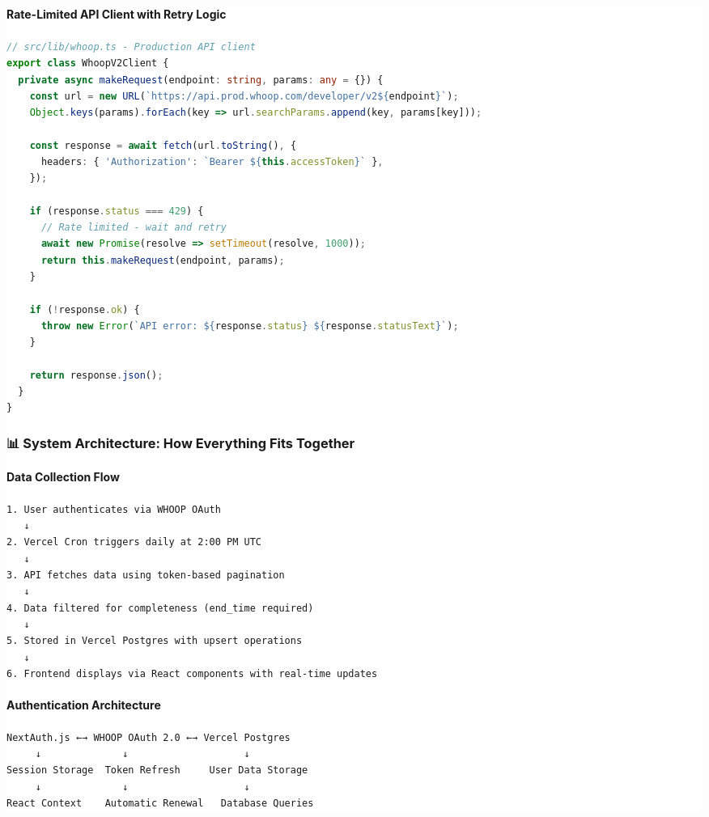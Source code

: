 #### **Rate-Limited API Client with Retry Logic**
```typescript
// src/lib/whoop.ts - Production API client
export class WhoopV2Client {
  private async makeRequest(endpoint: string, params: any = {}) {
    const url = new URL(`https://api.prod.whoop.com/developer/v2${endpoint}`);
    Object.keys(params).forEach(key => url.searchParams.append(key, params[key]));

    const response = await fetch(url.toString(), {
      headers: { 'Authorization': `Bearer ${this.accessToken}` },
    });

    if (response.status === 429) {
      // Rate limited - wait and retry
      await new Promise(resolve => setTimeout(resolve, 1000));
      return this.makeRequest(endpoint, params);
    }

    if (!response.ok) {
      throw new Error(`API error: ${response.status} ${response.statusText}`);
    }

    return response.json();
  }
}
```

### **📊 System Architecture: How Everything Fits Together**

#### **Data Collection Flow**
```
1. User authenticates via WHOOP OAuth
   ↓
2. Vercel Cron triggers daily at 2:00 PM UTC
   ↓
3. API fetches data using token-based pagination
   ↓
4. Data filtered for completeness (end_time required)
   ↓
5. Stored in Vercel Postgres with upsert operations
   ↓
6. Frontend displays via React components with real-time updates
```

#### **Authentication Architecture**
```
NextAuth.js ←→ WHOOP OAuth 2.0 ←→ Vercel Postgres
     ↓              ↓                    ↓
Session Storage  Token Refresh     User Data Storage
     ↓              ↓                    ↓
React Context    Automatic Renewal   Database Queries
```
